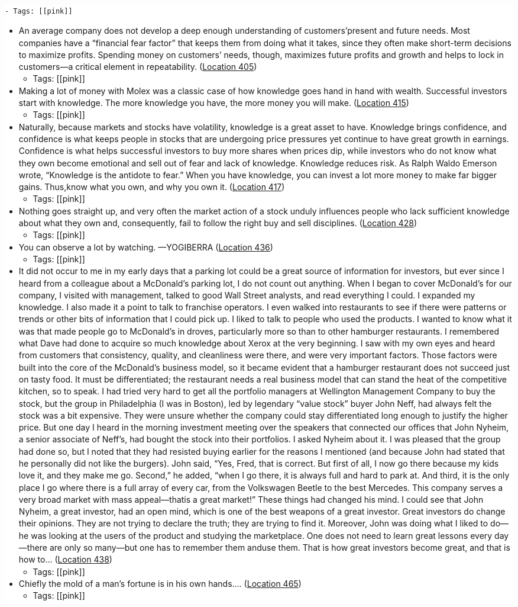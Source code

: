     - Tags: [[pink]] 
- An average company does not develop a deep enough understanding of customers’present and future needs. Most companies have a “financial fear factor” that keeps them from doing what it takes, since they often make short-term decisions to maximize profits. Spending money on customers’ needs, though, maximizes future profits and growth and helps to lock in customers—a critical element in repeatability. ([Location 405](https://readwise.io/to_kindle?action=open&asin=B000NY11LU&location=405))
    - Tags: [[pink]] 
- Making a lot of money with Molex was a classic case of how knowledge goes hand in hand with wealth. Successful investors start with knowledge. The more knowledge you have, the more money you will make. ([Location 415](https://readwise.io/to_kindle?action=open&asin=B000NY11LU&location=415))
    - Tags: [[pink]] 
- Naturally, because markets and stocks have volatility, knowledge is a great asset to have. Knowledge brings confidence, and confidence is what keeps people in stocks that are undergoing price pressures yet continue to have great growth in earnings. Confidence is what helps successful investors to buy more shares when prices dip, while investors who do not know what they own become emotional and sell out of fear and lack of knowledge. Knowledge reduces risk. As Ralph Waldo Emerson wrote, “Knowledge is the antidote to fear.” When you have knowledge, you can invest a lot more money to make far bigger gains. Thus,know what you own, and why you own it. ([Location 417](https://readwise.io/to_kindle?action=open&asin=B000NY11LU&location=417))
    - Tags: [[pink]] 
- Nothing goes straight up, and very often the market action of a stock unduly influences people who lack sufficient knowledge about what they own and, consequently, fail to follow the right buy and sell disciplines. ([Location 428](https://readwise.io/to_kindle?action=open&asin=B000NY11LU&location=428))
    - Tags: [[pink]] 
- You can observe a lot by watching. —YOGIBERRA ([Location 436](https://readwise.io/to_kindle?action=open&asin=B000NY11LU&location=436))
    - Tags: [[pink]] 
- It did not occur to me in my early days that a parking lot could be a great source of information for investors, but ever since I heard from a colleague about a McDonald’s parking lot, I do not count out anything. When I began to cover McDonald’s for our company, I visited with management, talked to good Wall Street analysts, and read everything I could. I expanded my knowledge. I also made it a point to talk to franchise operators. I even walked into restaurants to see if there were patterns or trends or other bits of information that I could pick up. I liked to talk to people who used the products. I wanted to know what it was that made people go to McDonald’s in droves, particularly more so than to other hamburger restaurants. I remembered what Dave had done to acquire so much knowledge about Xerox at the very beginning. I saw with my own eyes and heard from customers that consistency, quality, and cleanliness were there, and were very important factors. Those factors were built into the core of the McDonald’s business model, so it became evident that a hamburger restaurant does not succeed just on tasty food. It must be differentiated; the restaurant needs a real business model that can stand the heat of the competitive kitchen, so to speak. I had tried very hard to get all the portfolio managers at Wellington Management Company to buy the stock, but the group in Philadelphia (I was in Boston), led by legendary “value stock” buyer John Neff, had always felt the stock was a bit expensive. They were unsure whether the company could stay differentiated long enough to justify the higher price. But one day I heard in the morning investment meeting over the speakers that connected our offices that John Nyheim, a senior associate of Neff’s, had bought the stock into their portfolios. I asked Nyheim about it. I was pleased that the group had done so, but I noted that they had resisted buying earlier for the reasons I mentioned (and because John had stated that he personally did not like the burgers). John said, “Yes, Fred, that is correct. But first of all, I now go there because my kids love it, and they make me go. Second,” he added, “when I go there, it is always full and hard to park at. And third, it is the only place I go where there is a full array of every car, from the Volkswagen Beetle to the best Mercedes. This company serves a very broad market with mass appeal—thatis a great market!” These things had changed his mind. I could see that John Nyheim, a great investor, had an open mind, which is one of the best weapons of a great investor. Great investors do change their opinions. They are not trying to declare the truth; they are trying to find it. Moreover, John was doing what I liked to do—he was looking at the users of the product and studying the marketplace. One does not need to learn great lessons every day—there are only so many—but one has to remember them anduse them. That is how great investors become great, and that is how to… ([Location 438](https://readwise.io/to_kindle?action=open&asin=B000NY11LU&location=438))
    - Tags: [[pink]] 
- Chiefly the mold of a man’s fortune is in his own hands.… ([Location 465](https://readwise.io/to_kindle?action=open&asin=B000NY11LU&location=465))
    - Tags: [[pink]] 